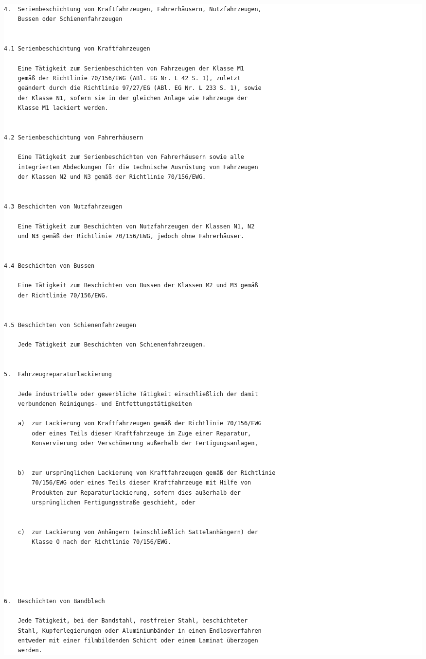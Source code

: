
    4.  Serienbeschichtung von Kraftfahrzeugen, Fahrerhäusern, Nutzfahrzeugen,
        Bussen oder Schienenfahrzeugen


    4.1 Serienbeschichtung von Kraftfahrzeugen

        Eine Tätigkeit zum Serienbeschichten von Fahrzeugen der Klasse M1
        gemäß der Richtlinie 70/156/EWG (ABl. EG Nr. L 42 S. 1), zuletzt
        geändert durch die Richtlinie 97/27/EG (ABl. EG Nr. L 233 S. 1), sowie
        der Klasse N1, sofern sie in der gleichen Anlage wie Fahrzeuge der
        Klasse M1 lackiert werden.


    4.2 Serienbeschichtung von Fahrerhäusern

        Eine Tätigkeit zum Serienbeschichten von Fahrerhäusern sowie alle
        integrierten Abdeckungen für die technische Ausrüstung von Fahrzeugen
        der Klassen N2 und N3 gemäß der Richtlinie 70/156/EWG.


    4.3 Beschichten von Nutzfahrzeugen

        Eine Tätigkeit zum Beschichten von Nutzfahrzeugen der Klassen N1, N2
        und N3 gemäß der Richtlinie 70/156/EWG, jedoch ohne Fahrerhäuser.


    4.4 Beschichten von Bussen

        Eine Tätigkeit zum Beschichten von Bussen der Klassen M2 und M3 gemäß
        der Richtlinie 70/156/EWG.


    4.5 Beschichten von Schienenfahrzeugen

        Jede Tätigkeit zum Beschichten von Schienenfahrzeugen.


    5.  Fahrzeugreparaturlackierung

        Jede industrielle oder gewerbliche Tätigkeit einschließlich der damit
        verbundenen Reinigungs- und Entfettungstätigkeiten

        a)  zur Lackierung von Kraftfahrzeugen gemäß der Richtlinie 70/156/EWG
            oder eines Teils dieser Kraftfahrzeuge im Zuge einer Reparatur,
            Konservierung oder Verschönerung außerhalb der Fertigungsanlagen,


        b)  zur ursprünglichen Lackierung von Kraftfahrzeugen gemäß der Richtlinie
            70/156/EWG oder eines Teils dieser Kraftfahrzeuge mit Hilfe von
            Produkten zur Reparaturlackierung, sofern dies außerhalb der
            ursprünglichen Fertigungsstraße geschieht, oder


        c)  zur Lackierung von Anhängern (einschließlich Sattelanhängern) der
            Klasse O nach der Richtlinie 70/156/EWG.





    6.  Beschichten von Bandblech

        Jede Tätigkeit, bei der Bandstahl, rostfreier Stahl, beschichteter
        Stahl, Kupferlegierungen oder Aluminiumbänder in einem Endlosverfahren
        entweder mit einer filmbildenden Schicht oder einem Laminat überzogen
        werden.
